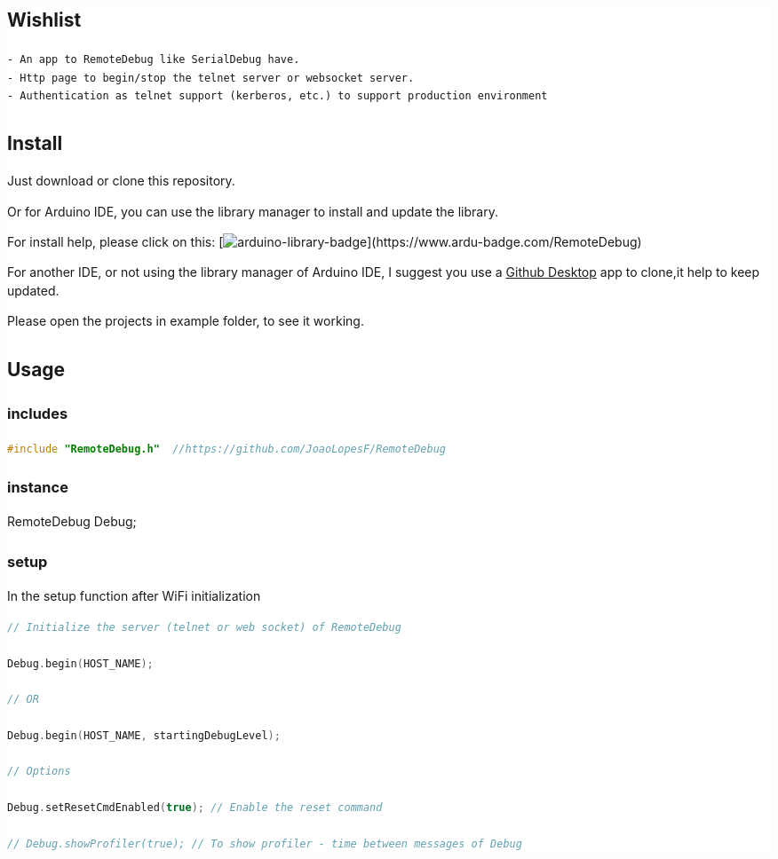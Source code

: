 ## Wishlist

    - An app to RemoteDebug like SerialDebug have.
    - Http page to begin/stop the telnet server or websocket server.
    - Authentication as telnet support (kerberos, etc.) to support production environment

## Install

Just download or clone this repository.

Or for Arduino IDE, you can use the library manager to install and update the library.

For install help, please click on this: [![arduino-library-badge](https://www.ardu-badge.com/badge/RemoteDebug.svg?)](https://www.ardu-badge.com/RemoteDebug)



For another IDE, or not using the library manager of Arduino IDE,
I suggest you use a [Github Desktop](https://desktop.github.com/) app  to clone,it help to keep updated.

Please open the projects in example folder, to see it working.

## Usage

### includes

```cpp
#include "RemoteDebug.h"  //https://github.com/JoaoLopesF/RemoteDebug
```

### instance

RemoteDebug Debug;

### setup

In the setup function after WiFi initialization

```cpp
// Initialize the server (telnet or web socket) of RemoteDebug

Debug.begin(HOST_NAME);

// OR

Debug.begin(HOST_NAME, startingDebugLevel);

// Options

Debug.setResetCmdEnabled(true); // Enable the reset command

// Debug.showProfiler(true); // To show profiler - time between messages of Debug

```
